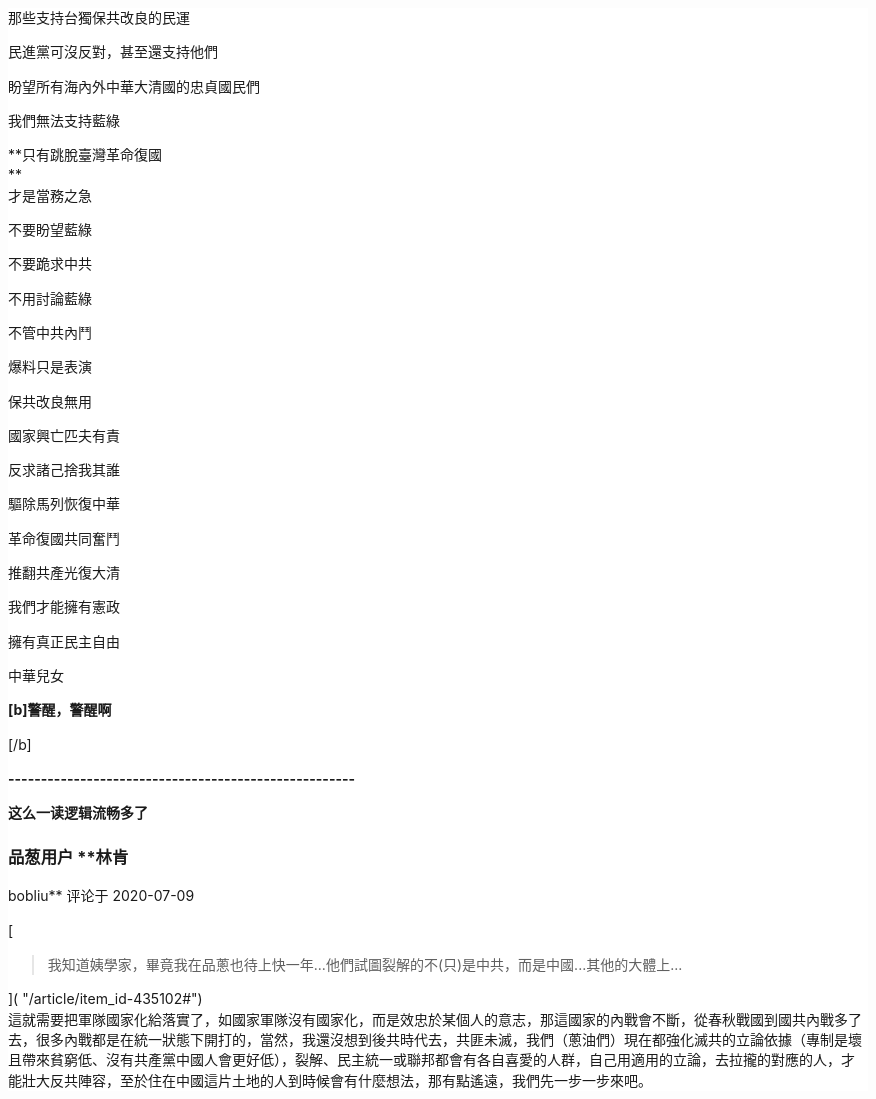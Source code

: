 那些支持台獨保共改良的民運  
  
民進黨可沒反對，甚至還支持他們  
  
盼望所有海內外中華大清國的忠貞國民們  
  
我們無法支持藍綠  
  
  
**只有跳脫臺灣革命復國  
**  
才是當務之急  
  
不要盼望藍綠  
  
不要跪求中共  
  
不用討論藍綠  
  
不管中共內鬥  
  
爆料只是表演  
  
保共改良無用  
  
國家興亡匹夫有責  
  
反求諸己捨我其誰  
  
驅除馬列恢復中華  
  
革命復國共同奮鬥  
  
推翻共產光復大清  
  
我們才能擁有憲政  
  
擁有真正民主自由  
  
  
中華兒女  
  
**\[b\]警醒，警醒啊**  
  
\[/b\]  
  
**\-----------------------------------------------------**  
  
**这么一读逻辑流畅多了**
        


            
### 品葱用户 **林肯 
bobliu** 评论于 2020-07-09
        
[

> 我知道姨學家，畢竟我在品蔥也待上快一年...他們試圖裂解的不(只)是中共，而是中國...其他的大體上...

]( "/article/item_id-435102#")  
這就需要把軍隊國家化給落實了，如國家軍隊沒有國家化，而是效忠於某個人的意志，那這國家的內戰會不斷，從春秋戰國到國共內戰多了去，很多內戰都是在統一狀態下開打的，當然，我還沒想到後共時代去，共匪未滅，我們（蔥油們）現在都強化滅共的立論依據（專制是壞且帶來貧窮低、沒有共產黨中國人會更好低），裂解、民主統一或聯邦都會有各自喜愛的人群，自己用適用的立論，去拉攏的對應的人，才能壯大反共陣容，至於住在中國這片土地的人到時候會有什麼想法，那有點遙遠，我們先一步一步來吧。
        